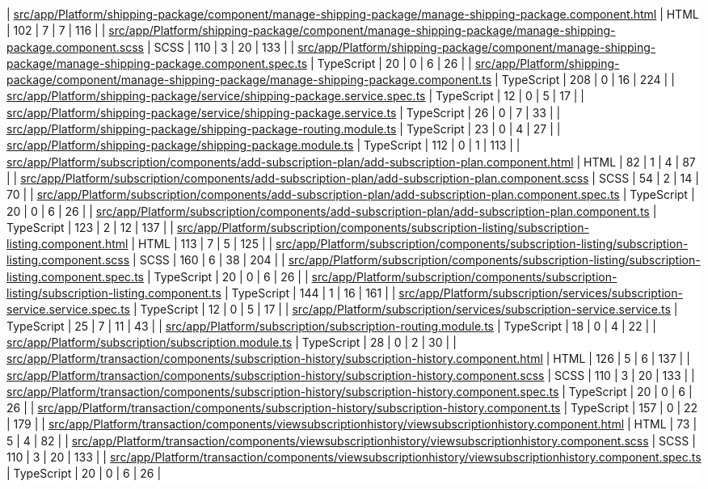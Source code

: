 | [src/app/Platform/shipping-package/component/manage-shipping-package/manage-shipping-package.component.html](/src/app/Platform/shipping-package/component/manage-shipping-package/manage-shipping-package.component.html) | HTML | 102 | 7 | 7 | 116 |
| [src/app/Platform/shipping-package/component/manage-shipping-package/manage-shipping-package.component.scss](/src/app/Platform/shipping-package/component/manage-shipping-package/manage-shipping-package.component.scss) | SCSS | 110 | 3 | 20 | 133 |
| [src/app/Platform/shipping-package/component/manage-shipping-package/manage-shipping-package.component.spec.ts](/src/app/Platform/shipping-package/component/manage-shipping-package/manage-shipping-package.component.spec.ts) | TypeScript | 20 | 0 | 6 | 26 |
| [src/app/Platform/shipping-package/component/manage-shipping-package/manage-shipping-package.component.ts](/src/app/Platform/shipping-package/component/manage-shipping-package/manage-shipping-package.component.ts) | TypeScript | 208 | 0 | 16 | 224 |
| [src/app/Platform/shipping-package/service/shipping-package.service.spec.ts](/src/app/Platform/shipping-package/service/shipping-package.service.spec.ts) | TypeScript | 12 | 0 | 5 | 17 |
| [src/app/Platform/shipping-package/service/shipping-package.service.ts](/src/app/Platform/shipping-package/service/shipping-package.service.ts) | TypeScript | 26 | 0 | 7 | 33 |
| [src/app/Platform/shipping-package/shipping-package-routing.module.ts](/src/app/Platform/shipping-package/shipping-package-routing.module.ts) | TypeScript | 23 | 0 | 4 | 27 |
| [src/app/Platform/shipping-package/shipping-package.module.ts](/src/app/Platform/shipping-package/shipping-package.module.ts) | TypeScript | 112 | 0 | 1 | 113 |
| [src/app/Platform/subscription/components/add-subscription-plan/add-subscription-plan.component.html](/src/app/Platform/subscription/components/add-subscription-plan/add-subscription-plan.component.html) | HTML | 82 | 1 | 4 | 87 |
| [src/app/Platform/subscription/components/add-subscription-plan/add-subscription-plan.component.scss](/src/app/Platform/subscription/components/add-subscription-plan/add-subscription-plan.component.scss) | SCSS | 54 | 2 | 14 | 70 |
| [src/app/Platform/subscription/components/add-subscription-plan/add-subscription-plan.component.spec.ts](/src/app/Platform/subscription/components/add-subscription-plan/add-subscription-plan.component.spec.ts) | TypeScript | 20 | 0 | 6 | 26 |
| [src/app/Platform/subscription/components/add-subscription-plan/add-subscription-plan.component.ts](/src/app/Platform/subscription/components/add-subscription-plan/add-subscription-plan.component.ts) | TypeScript | 123 | 2 | 12 | 137 |
| [src/app/Platform/subscription/components/subscription-listing/subscription-listing.component.html](/src/app/Platform/subscription/components/subscription-listing/subscription-listing.component.html) | HTML | 113 | 7 | 5 | 125 |
| [src/app/Platform/subscription/components/subscription-listing/subscription-listing.component.scss](/src/app/Platform/subscription/components/subscription-listing/subscription-listing.component.scss) | SCSS | 160 | 6 | 38 | 204 |
| [src/app/Platform/subscription/components/subscription-listing/subscription-listing.component.spec.ts](/src/app/Platform/subscription/components/subscription-listing/subscription-listing.component.spec.ts) | TypeScript | 20 | 0 | 6 | 26 |
| [src/app/Platform/subscription/components/subscription-listing/subscription-listing.component.ts](/src/app/Platform/subscription/components/subscription-listing/subscription-listing.component.ts) | TypeScript | 144 | 1 | 16 | 161 |
| [src/app/Platform/subscription/services/subscription-service.service.spec.ts](/src/app/Platform/subscription/services/subscription-service.service.spec.ts) | TypeScript | 12 | 0 | 5 | 17 |
| [src/app/Platform/subscription/services/subscription-service.service.ts](/src/app/Platform/subscription/services/subscription-service.service.ts) | TypeScript | 25 | 7 | 11 | 43 |
| [src/app/Platform/subscription/subscription-routing.module.ts](/src/app/Platform/subscription/subscription-routing.module.ts) | TypeScript | 18 | 0 | 4 | 22 |
| [src/app/Platform/subscription/subscription.module.ts](/src/app/Platform/subscription/subscription.module.ts) | TypeScript | 28 | 0 | 2 | 30 |
| [src/app/Platform/transaction/components/subscription-history/subscription-history.component.html](/src/app/Platform/transaction/components/subscription-history/subscription-history.component.html) | HTML | 126 | 5 | 6 | 137 |
| [src/app/Platform/transaction/components/subscription-history/subscription-history.component.scss](/src/app/Platform/transaction/components/subscription-history/subscription-history.component.scss) | SCSS | 110 | 3 | 20 | 133 |
| [src/app/Platform/transaction/components/subscription-history/subscription-history.component.spec.ts](/src/app/Platform/transaction/components/subscription-history/subscription-history.component.spec.ts) | TypeScript | 20 | 0 | 6 | 26 |
| [src/app/Platform/transaction/components/subscription-history/subscription-history.component.ts](/src/app/Platform/transaction/components/subscription-history/subscription-history.component.ts) | TypeScript | 157 | 0 | 22 | 179 |
| [src/app/Platform/transaction/components/viewsubscriptionhistory/viewsubscriptionhistory.component.html](/src/app/Platform/transaction/components/viewsubscriptionhistory/viewsubscriptionhistory.component.html) | HTML | 73 | 5 | 4 | 82 |
| [src/app/Platform/transaction/components/viewsubscriptionhistory/viewsubscriptionhistory.component.scss](/src/app/Platform/transaction/components/viewsubscriptionhistory/viewsubscriptionhistory.component.scss) | SCSS | 110 | 3 | 20 | 133 |
| [src/app/Platform/transaction/components/viewsubscriptionhistory/viewsubscriptionhistory.component.spec.ts](/src/app/Platform/transaction/components/viewsubscriptionhistory/viewsubscriptionhistory.component.spec.ts) | TypeScript | 20 | 0 | 6 | 26 |